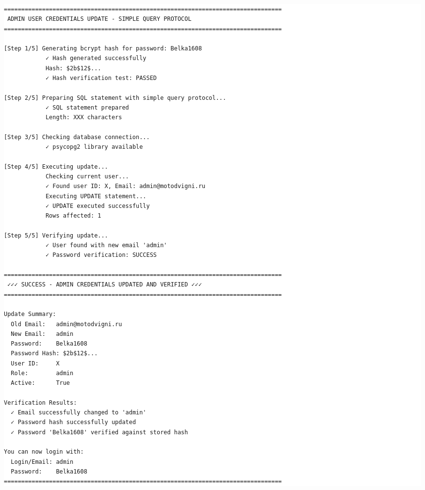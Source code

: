 ```
================================================================================
 ADMIN USER CREDENTIALS UPDATE - SIMPLE QUERY PROTOCOL
================================================================================

[Step 1/5] Generating bcrypt hash for password: Belka1608
            ✓ Hash generated successfully
            Hash: $2b$12$...
            ✓ Hash verification test: PASSED

[Step 2/5] Preparing SQL statement with simple query protocol...
            ✓ SQL statement prepared
            Length: XXX characters

[Step 3/5] Checking database connection...
            ✓ psycopg2 library available

[Step 4/5] Executing update...
            Checking current user...
            ✓ Found user ID: X, Email: admin@motodvigni.ru
            Executing UPDATE statement...
            ✓ UPDATE executed successfully
            Rows affected: 1

[Step 5/5] Verifying update...
            ✓ User found with new email 'admin'
            ✓ Password verification: SUCCESS

================================================================================
 ✓✓✓ SUCCESS - ADMIN CREDENTIALS UPDATED AND VERIFIED ✓✓✓
================================================================================

Update Summary:
  Old Email:   admin@motodvigni.ru
  New Email:   admin
  Password:    Belka1608
  Password Hash: $2b$12$...
  User ID:     X
  Role:        admin
  Active:      True

Verification Results:
  ✓ Email successfully changed to 'admin'
  ✓ Password hash successfully updated
  ✓ Password 'Belka1608' verified against stored hash

You can now login with:
  Login/Email: admin
  Password:    Belka1608
================================================================================
```

